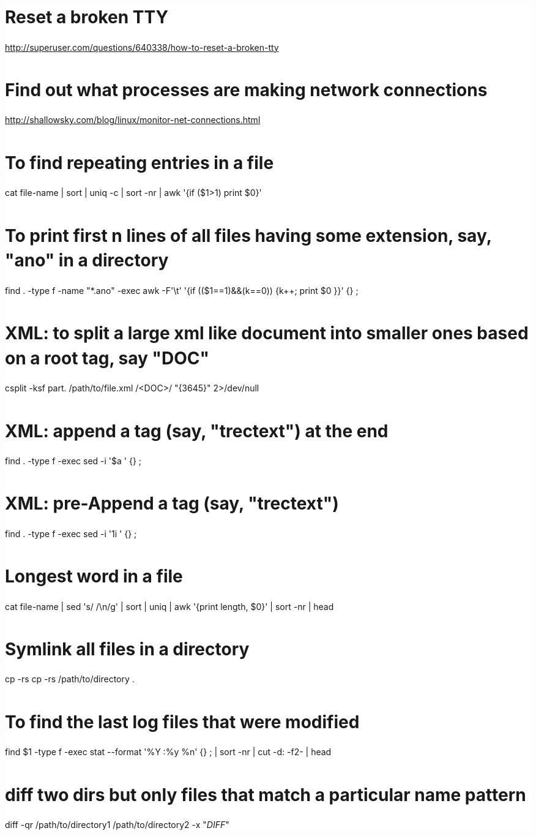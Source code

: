 
# Reset a broken TTY 
http://superuser.com/questions/640338/how-to-reset-a-broken-tty


# Find out what processes are making network connections
http://shallowsky.com/blog/linux/monitor-net-connections.html


# To find repeating entries in a file
cat file-name | sort | uniq -c | sort -nr | awk '{if ($1>1) print $0}'


# To print first n lines of all files having some extension, say, "ano" in a directory
find . -type f -name "*.ano" -exec awk -F'\t' '{if (($1==1)&&(k==0)) {k++; print $0 }}' \{\} \;


# XML: to split a large xml like document into smaller ones based on a root tag, say "DOC"
csplit -ksf part. /path/to/file.xml /\<DOC\>/ "{3645}" 2>/dev/null


# XML: append a tag (say, "trectext") at the end 
find . -type f -exec sed -i '$a </trectext>' {} \;


# XML: pre-Append a tag (say, "trectext")
find . -type f -exec sed -i '1i <trectext>' {} \;


# Longest word in a file
cat file-name | sed 's/ /\n/g' | sort | uniq | awk '{print length, $0}' | sort -nr | head


# Symlink all files in a directory
cp -rs  cp -rs /path/to/directory .


# To find the last log files that were modified
find $1 -type f -exec stat --format '%Y :%y %n' {} \; | sort -nr | cut -d: -f2- | head



# diff two dirs but only files that match a particular name pattern
diff -qr /path/to/directory1 /path/to/directory2 -x "*_DIFF_*"
